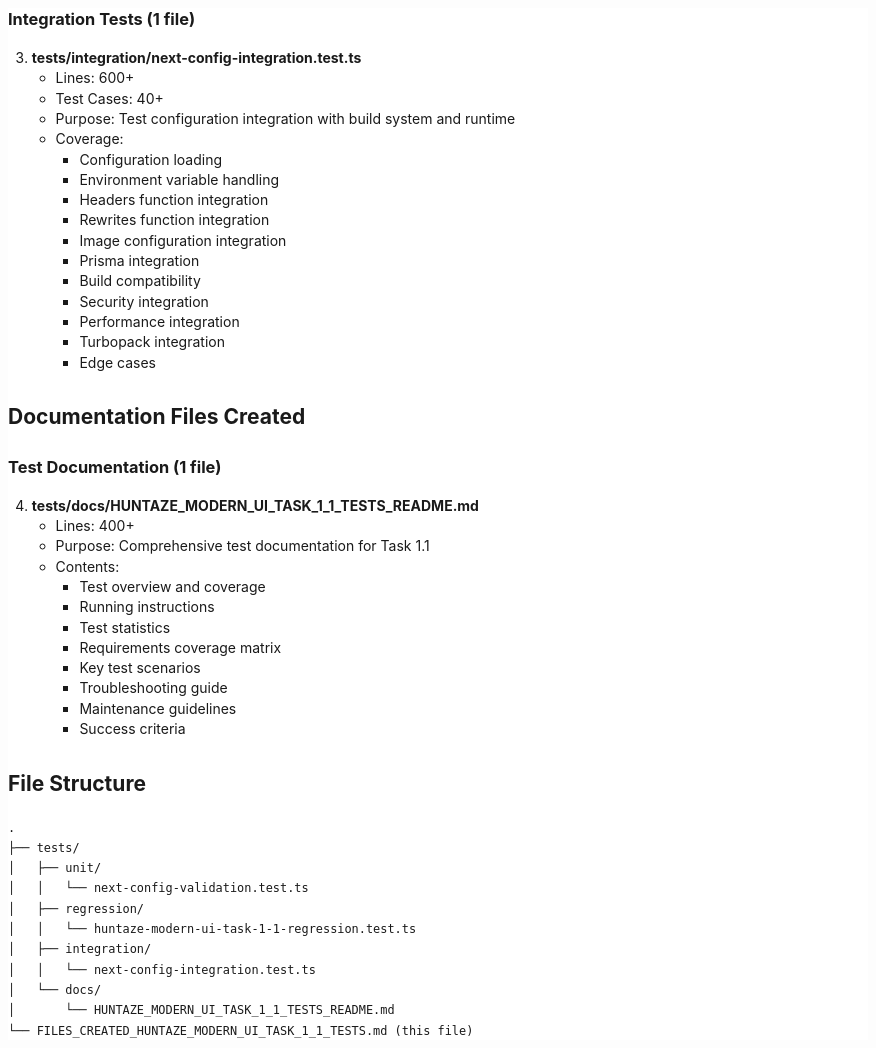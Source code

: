 ### Integration Tests (1 file)

3. **tests/integration/next-config-integration.test.ts**
   - Lines: 600+
   - Test Cases: 40+
   - Purpose: Test configuration integration with build system and runtime
   - Coverage:
     - Configuration loading
     - Environment variable handling
     - Headers function integration
     - Rewrites function integration
     - Image configuration integration
     - Prisma integration
     - Build compatibility
     - Security integration
     - Performance integration
     - Turbopack integration
     - Edge cases

## Documentation Files Created

### Test Documentation (1 file)

4. **tests/docs/HUNTAZE_MODERN_UI_TASK_1_1_TESTS_README.md**
   - Lines: 400+
   - Purpose: Comprehensive test documentation for Task 1.1
   - Contents:
     - Test overview and coverage
     - Running instructions
     - Test statistics
     - Requirements coverage matrix
     - Key test scenarios
     - Troubleshooting guide
     - Maintenance guidelines
     - Success criteria

## File Structure

```
.
├── tests/
│   ├── unit/
│   │   └── next-config-validation.test.ts
│   ├── regression/
│   │   └── huntaze-modern-ui-task-1-1-regression.test.ts
│   ├── integration/
│   │   └── next-config-integration.test.ts
│   └── docs/
│       └── HUNTAZE_MODERN_UI_TASK_1_1_TESTS_README.md
└── FILES_CREATED_HUNTAZE_MODERN_UI_TASK_1_1_TESTS.md (this file)
```
